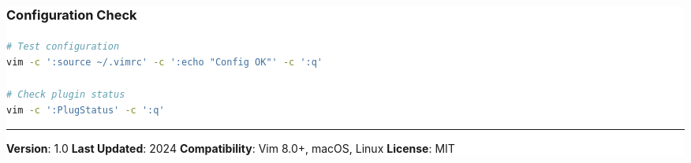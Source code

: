 ### Configuration Check
```bash
# Test configuration
vim -c ':source ~/.vimrc' -c ':echo "Config OK"' -c ':q'

# Check plugin status
vim -c ':PlugStatus' -c ':q'
```

---

**Version**: 1.0
**Last Updated**: 2024
**Compatibility**: Vim 8.0+, macOS, Linux
**License**: MIT
